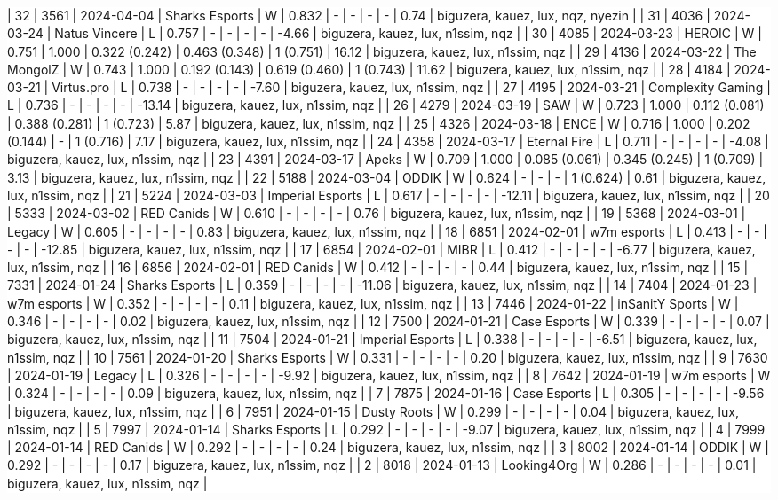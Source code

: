 |           32 |     3561 | 2024-04-04 | Sharks Esports    | W   | 0.832      | -            | -                | -                | -         |     0.74 | biguzera, kauez, lux, nqz, nyezin |
|           31 |     4036 | 2024-03-24 | Natus Vincere     | L   | 0.757      | -            | -                | -                | -         |    -4.66 | biguzera, kauez, lux, n1ssim, nqz |
|           30 |     4085 | 2024-03-23 | HEROIC            | W   | 0.751      | 1.000        | 0.322 (0.242)    | 0.463 (0.348)    | 1 (0.751) |    16.12 | biguzera, kauez, lux, n1ssim, nqz |
|           29 |     4136 | 2024-03-22 | The MongolZ       | W   | 0.743      | 1.000        | 0.192 (0.143)    | 0.619 (0.460)    | 1 (0.743) |    11.62 | biguzera, kauez, lux, n1ssim, nqz |
|           28 |     4184 | 2024-03-21 | Virtus.pro        | L   | 0.738      | -            | -                | -                | -         |    -7.60 | biguzera, kauez, lux, n1ssim, nqz |
|           27 |     4195 | 2024-03-21 | Complexity Gaming | L   | 0.736      | -            | -                | -                | -         |   -13.14 | biguzera, kauez, lux, n1ssim, nqz |
|           26 |     4279 | 2024-03-19 | SAW               | W   | 0.723      | 1.000        | 0.112 (0.081)    | 0.388 (0.281)    | 1 (0.723) |     5.87 | biguzera, kauez, lux, n1ssim, nqz |
|           25 |     4326 | 2024-03-18 | ENCE              | W   | 0.716      | 1.000        | 0.202 (0.144)    | -                | 1 (0.716) |     7.17 | biguzera, kauez, lux, n1ssim, nqz |
|           24 |     4358 | 2024-03-17 | Eternal Fire      | L   | 0.711      | -            | -                | -                | -         |    -4.08 | biguzera, kauez, lux, n1ssim, nqz |
|           23 |     4391 | 2024-03-17 | Apeks             | W   | 0.709      | 1.000        | 0.085 (0.061)    | 0.345 (0.245)    | 1 (0.709) |     3.13 | biguzera, kauez, lux, n1ssim, nqz |
|           22 |     5188 | 2024-03-04 | ODDIK             | W   | 0.624      | -            | -                | -                | 1 (0.624) |     0.61 | biguzera, kauez, lux, n1ssim, nqz |
|           21 |     5224 | 2024-03-03 | Imperial Esports  | L   | 0.617      | -            | -                | -                | -         |   -12.11 | biguzera, kauez, lux, n1ssim, nqz |
|           20 |     5333 | 2024-03-02 | RED Canids        | W   | 0.610      | -            | -                | -                | -         |     0.76 | biguzera, kauez, lux, n1ssim, nqz |
|           19 |     5368 | 2024-03-01 | Legacy            | W   | 0.605      | -            | -                | -                | -         |     0.83 | biguzera, kauez, lux, n1ssim, nqz |
|           18 |     6851 | 2024-02-01 | w7m esports       | L   | 0.413      | -            | -                | -                | -         |   -12.85 | biguzera, kauez, lux, n1ssim, nqz |
|           17 |     6854 | 2024-02-01 | MIBR              | L   | 0.412      | -            | -                | -                | -         |    -6.77 | biguzera, kauez, lux, n1ssim, nqz |
|           16 |     6856 | 2024-02-01 | RED Canids        | W   | 0.412      | -            | -                | -                | -         |     0.44 | biguzera, kauez, lux, n1ssim, nqz |
|           15 |     7331 | 2024-01-24 | Sharks Esports    | L   | 0.359      | -            | -                | -                | -         |   -11.06 | biguzera, kauez, lux, n1ssim, nqz |
|           14 |     7404 | 2024-01-23 | w7m esports       | W   | 0.352      | -            | -                | -                | -         |     0.11 | biguzera, kauez, lux, n1ssim, nqz |
|           13 |     7446 | 2024-01-22 | inSanitY Sports   | W   | 0.346      | -            | -                | -                | -         |     0.02 | biguzera, kauez, lux, n1ssim, nqz |
|           12 |     7500 | 2024-01-21 | Case Esports      | W   | 0.339      | -            | -                | -                | -         |     0.07 | biguzera, kauez, lux, n1ssim, nqz |
|           11 |     7504 | 2024-01-21 | Imperial Esports  | L   | 0.338      | -            | -                | -                | -         |    -6.51 | biguzera, kauez, lux, n1ssim, nqz |
|           10 |     7561 | 2024-01-20 | Sharks Esports    | W   | 0.331      | -            | -                | -                | -         |     0.20 | biguzera, kauez, lux, n1ssim, nqz |
|            9 |     7630 | 2024-01-19 | Legacy            | L   | 0.326      | -            | -                | -                | -         |    -9.92 | biguzera, kauez, lux, n1ssim, nqz |
|            8 |     7642 | 2024-01-19 | w7m esports       | W   | 0.324      | -            | -                | -                | -         |     0.09 | biguzera, kauez, lux, n1ssim, nqz |
|            7 |     7875 | 2024-01-16 | Case Esports      | L   | 0.305      | -            | -                | -                | -         |    -9.56 | biguzera, kauez, lux, n1ssim, nqz |
|            6 |     7951 | 2024-01-15 | Dusty Roots       | W   | 0.299      | -            | -                | -                | -         |     0.04 | biguzera, kauez, lux, n1ssim, nqz |
|            5 |     7997 | 2024-01-14 | Sharks Esports    | L   | 0.292      | -            | -                | -                | -         |    -9.07 | biguzera, kauez, lux, n1ssim, nqz |
|            4 |     7999 | 2024-01-14 | RED Canids        | W   | 0.292      | -            | -                | -                | -         |     0.24 | biguzera, kauez, lux, n1ssim, nqz |
|            3 |     8002 | 2024-01-14 | ODDIK             | W   | 0.292      | -            | -                | -                | -         |     0.17 | biguzera, kauez, lux, n1ssim, nqz |
|            2 |     8018 | 2024-01-13 | Looking4Org       | W   | 0.286      | -            | -                | -                | -         |     0.01 | biguzera, kauez, lux, n1ssim, nqz |
